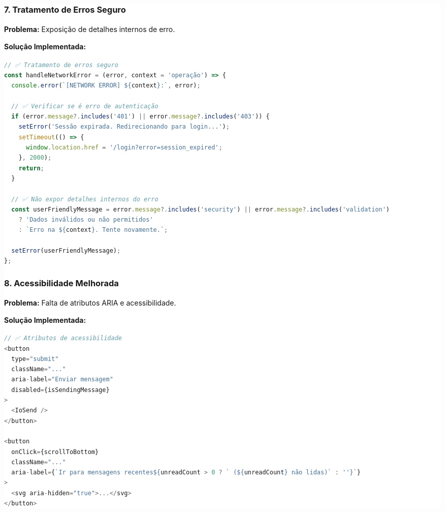 ### 7. **Tratamento de Erros Seguro**

**Problema:** Exposição de detalhes internos de erro.

**Solução Implementada:**
```javascript
// ✅ Tratamento de erros seguro
const handleNetworkError = (error, context = 'operação') => {
  console.error(`[NETWORK ERROR] ${context}:`, error);
  
  // ✅ Verificar se é erro de autenticação
  if (error.message?.includes('401') || error.message?.includes('403')) {
    setError('Sessão expirada. Redirecionando para login...');
    setTimeout(() => {
      window.location.href = '/login?error=session_expired';
    }, 2000);
    return;
  }
  
  // ✅ Não expor detalhes internos do erro
  const userFriendlyMessage = error.message?.includes('security') || error.message?.includes('validation') 
    ? 'Dados inválidos ou não permitidos'
    : `Erro na ${context}. Tente novamente.`;
  
  setError(userFriendlyMessage);
};
```

### 8. **Acessibilidade Melhorada**

**Problema:** Falta de atributos ARIA e acessibilidade.

**Solução Implementada:**
```javascript
// ✅ Atributos de acessibilidade
<button
  type="submit"
  className="..."
  aria-label="Enviar mensagem"
  disabled={isSendingMessage}
>
  <IoSend />
</button>

<button
  onClick={scrollToBottom}
  className="..."
  aria-label={`Ir para mensagens recentes${unreadCount > 0 ? ` (${unreadCount} não lidas)` : ''}`}
>
  <svg aria-hidden="true">...</svg>
</button>
```
